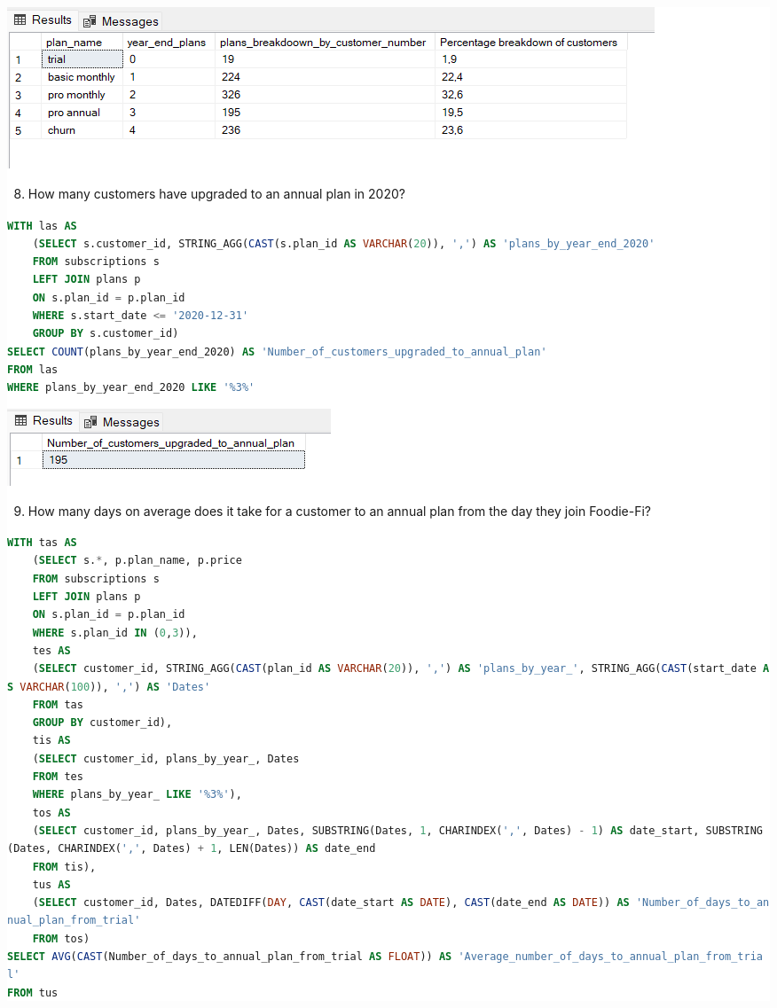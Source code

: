 ![Alt text](<Foodie-Fi pics/ffs7.png>)


8. How many customers have upgraded to an annual plan in 2020?

```SQL
WITH las AS
	(SELECT s.customer_id, STRING_AGG(CAST(s.plan_id AS VARCHAR(20)), ',') AS 'plans_by_year_end_2020'
	FROM subscriptions s
	LEFT JOIN plans p
	ON s.plan_id = p.plan_id
	WHERE s.start_date <= '2020-12-31'
	GROUP BY s.customer_id)
SELECT COUNT(plans_by_year_end_2020) AS 'Number_of_customers_upgraded_to_annual_plan'
FROM las
WHERE plans_by_year_end_2020 LIKE '%3%'
```
![Alt text](<Foodie-Fi pics/ffs8.png>)


9. How many days on average does it take for a customer to an annual plan from the day they join Foodie-Fi?

```SQL
WITH tas AS
	(SELECT s.*, p.plan_name, p.price
	FROM subscriptions s
	LEFT JOIN plans p
	ON s.plan_id = p.plan_id
	WHERE s.plan_id IN (0,3)),
	tes AS
	(SELECT customer_id, STRING_AGG(CAST(plan_id AS VARCHAR(20)), ',') AS 'plans_by_year_', STRING_AGG(CAST(start_date AS VARCHAR(100)), ',') AS 'Dates'
	FROM tas
	GROUP BY customer_id),
	tis AS
	(SELECT customer_id, plans_by_year_, Dates
	FROM tes
	WHERE plans_by_year_ LIKE '%3%'),
	tos AS
	(SELECT customer_id, plans_by_year_, Dates, SUBSTRING(Dates, 1, CHARINDEX(',', Dates) - 1) AS date_start, SUBSTRING(Dates, CHARINDEX(',', Dates) + 1, LEN(Dates)) AS date_end
	FROM tis),
	tus AS
	(SELECT customer_id, Dates, DATEDIFF(DAY, CAST(date_start AS DATE), CAST(date_end AS DATE)) AS 'Number_of_days_to_annual_plan_from_trial'
	FROM tos)
SELECT AVG(CAST(Number_of_days_to_annual_plan_from_trial AS FLOAT)) AS 'Average_number_of_days_to_annual_plan_from_trial'
FROM tus
```
